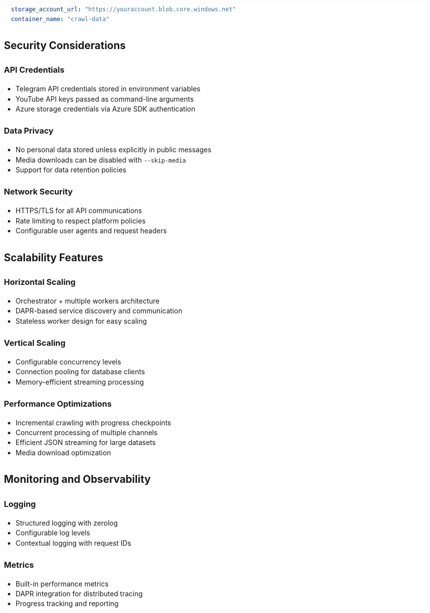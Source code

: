 ```yaml
  storage_account_url: "https://youraccount.blob.core.windows.net"
  container_name: "crawl-data"
```

## Security Considerations

### API Credentials
- Telegram API credentials stored in environment variables
- YouTube API keys passed as command-line arguments
- Azure storage credentials via Azure SDK authentication

### Data Privacy
- No personal data stored unless explicitly in public messages
- Media downloads can be disabled with `--skip-media`
- Support for data retention policies

### Network Security
- HTTPS/TLS for all API communications
- Rate limiting to respect platform policies
- Configurable user agents and request headers

## Scalability Features

### Horizontal Scaling
- Orchestrator + multiple workers architecture
- DAPR-based service discovery and communication
- Stateless worker design for easy scaling

### Vertical Scaling
- Configurable concurrency levels
- Connection pooling for database clients
- Memory-efficient streaming processing

### Performance Optimizations
- Incremental crawling with progress checkpoints
- Concurrent processing of multiple channels
- Efficient JSON streaming for large datasets
- Media download optimization

## Monitoring and Observability

### Logging
- Structured logging with zerolog
- Configurable log levels
- Contextual logging with request IDs

### Metrics
- Built-in performance metrics
- DAPR integration for distributed tracing
- Progress tracking and reporting

